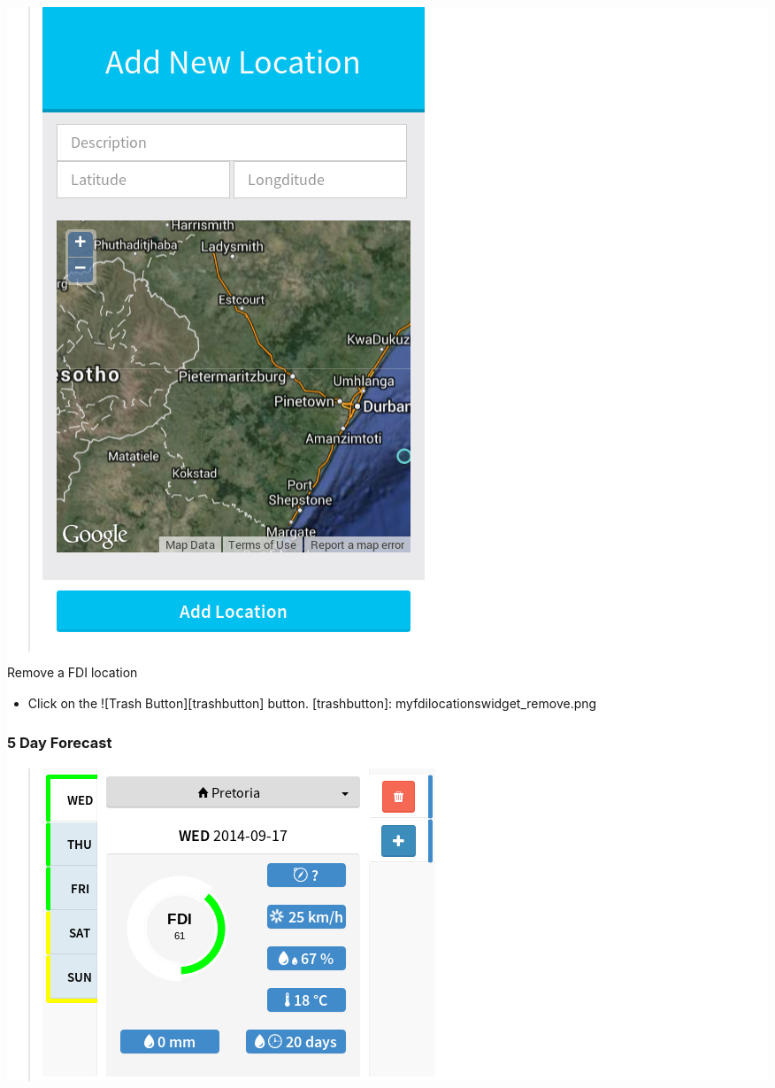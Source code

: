 > ![Add Location Interface](myfdilocationswidget_addinterface.png)

Remove a FDI location

* Click on the ![Trash Button][trashbutton] button.
[trashbutton]: myfdilocationswidget_remove.png

### 5 Day Forecast
    
> ![5 Day Forecast Widget](fivedayforecastwidget.png)


[propertyinfobutton]: activefirestablewidget_property.png
[editbutton]: activefirestablewidget_edit.png
[filterbutton]: activefirestablewidget_filter.png
[zoomin]: mapwidget_zoomin.png
[zoomout]: mapwidget_zoomout.png
[firedangerindexbutton]: graphwidget_fireindex.png
[temperaturebutton]: graphwidget_temperature.png
[windspeedbutton]: graphwidget_windspeed.png
[rainfallbutton]: graphwidget_rainfall.png
[humiditybutton]: graphwidget_humidity.png
[expandbutton]: myfdilocationswidget_expand.png
[addlocationbutton]: myfdilocationswidget_add.png
[addlocationbutton]: myfdilocationswidget_add.png
[changemonthbuttons]: reportswidget_changemonth.png
[removereportbutton]: requestedreportswidget_remove.png